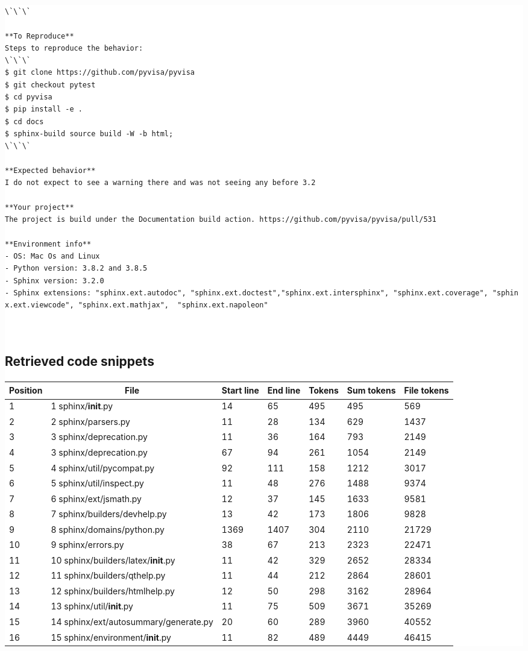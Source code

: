 ```
\`\`\`

**To Reproduce**
Steps to reproduce the behavior:
\`\`\`
$ git clone https://github.com/pyvisa/pyvisa
$ git checkout pytest
$ cd pyvisa
$ pip install -e .
$ cd docs
$ sphinx-build source build -W -b html;
\`\`\`

**Expected behavior**
I do not expect to see a warning there and was not seeing any before 3.2

**Your project**
The project is build under the Documentation build action. https://github.com/pyvisa/pyvisa/pull/531

**Environment info**
- OS: Mac Os and Linux
- Python version: 3.8.2 and 3.8.5
- Sphinx version: 3.2.0
- Sphinx extensions: "sphinx.ext.autodoc", "sphinx.ext.doctest","sphinx.ext.intersphinx", "sphinx.ext.coverage", "sphinx.ext.viewcode", "sphinx.ext.mathjax",  "sphinx.ext.napoleon"



```

## Retrieved code snippets

| Position | File | Start line | End line | Tokens | Sum tokens | File tokens |
| -------- | ---- | ---------- | -------- | ------ | ---------- | ----------- |
| 1 | 1 sphinx/__init__.py | 14 | 65| 495 | 495 | 569 | 
| 2 | 2 sphinx/parsers.py | 11 | 28| 134 | 629 | 1437 | 
| 3 | 3 sphinx/deprecation.py | 11 | 36| 164 | 793 | 2149 | 
| 4 | 3 sphinx/deprecation.py | 67 | 94| 261 | 1054 | 2149 | 
| 5 | 4 sphinx/util/pycompat.py | 92 | 111| 158 | 1212 | 3017 | 
| 6 | 5 sphinx/util/inspect.py | 11 | 48| 276 | 1488 | 9374 | 
| 7 | 6 sphinx/ext/jsmath.py | 12 | 37| 145 | 1633 | 9581 | 
| 8 | 7 sphinx/builders/devhelp.py | 13 | 42| 173 | 1806 | 9828 | 
| 9 | 8 sphinx/domains/python.py | 1369 | 1407| 304 | 2110 | 21729 | 
| 10 | 9 sphinx/errors.py | 38 | 67| 213 | 2323 | 22471 | 
| 11 | 10 sphinx/builders/latex/__init__.py | 11 | 42| 329 | 2652 | 28334 | 
| 12 | 11 sphinx/builders/qthelp.py | 11 | 44| 212 | 2864 | 28601 | 
| 13 | 12 sphinx/builders/htmlhelp.py | 12 | 50| 298 | 3162 | 28964 | 
| 14 | 13 sphinx/util/__init__.py | 11 | 75| 509 | 3671 | 35269 | 
| 15 | 14 sphinx/ext/autosummary/generate.py | 20 | 60| 289 | 3960 | 40552 | 
| 16 | 15 sphinx/environment/__init__.py | 11 | 82| 489 | 4449 | 46415 | 